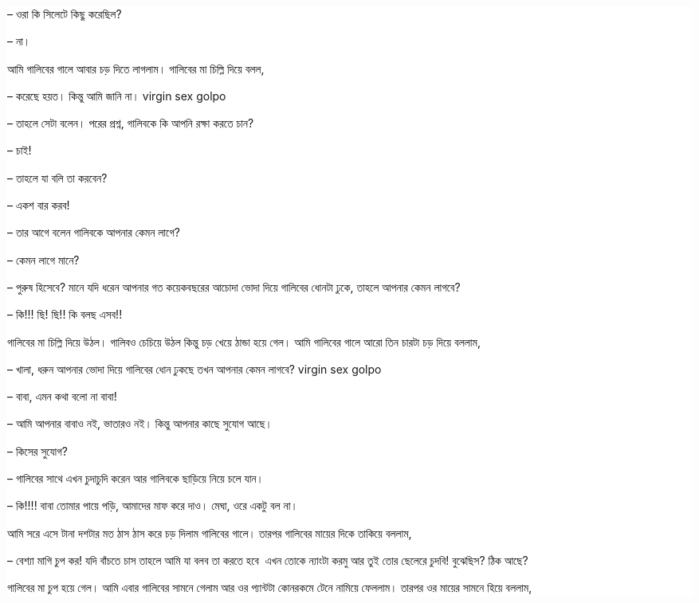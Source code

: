 – ওরা কি সিলেটে কিছু করেছিল?


– না।


আমি গালিবের গালে আবার চড় দিতে লাগলাম। গালিবের মা চিল্লি দিয়ে বলল,


– করেছে হয়ত। কিন্তু আমি জানি না। virgin sex golpo


– তাহলে সেটা বলেন। পরের প্রশ্ন, গালিবকে কি আপনি রক্ষা করতে চান?


– চাই!


– তাহলে যা বলি তা করবেন?


– একশ বার করব!


– তার আগে বলেন গালিবকে আপনার কেমন লাগে?


– কেমন লাগে মানে?


– পুরুষ হিসেবে? মানে যদি ধরেন আপনার গত কয়েকবছরের আচোদা ভোদা দিয়ে গালিবের ধোনটা ঢুকে, তাহলে আপনার কেমন লাগবে?


– কি!!! ছি! ছি!! কি বলছ এসব!!


গালিবের মা চিল্লি দিয়ে উঠল। গালিবও চেচিয়ে উঠল কিন্তু চড় খেয়ে ঠান্ডা হয়ে গেল। আমি গালিবের গালে আরো তিন চারটা চড় দিয়ে বললাম,


– খালা, ধরুন আপনার ভোদা দিয়ে গালিবের ধোন ঢুকছে তখন আপনার কেমন লাগবে? virgin sex golpo


– বাবা, এমন কথা বলো না বাবা!


– আমি আপনার বাবাও নই, ভাতারও নই। কিন্তু আপনার কাছে সুযোগ আছে।


– কিসের সুযোগ?


– গালিবের সাথে এখন চুদাচুদি করেন আর গালিবকে ছাড়িয়ে নিয়ে চলে যান।


– কি!!!! বাবা তোমার পায়ে পড়ি, আমাদের মাফ করে দাও। মেঘা, ওরে একটু বল না।


আমি সরে এসে টানা দশটার মত ঠাস ঠাস করে চড় দিলাম গালিবের গালে। তারপর গালিবের মায়ের দিকে তাকিয়ে বললাম,


– বেশ্যা মাগি চুপ কর! যদি বাঁচতে চাস তাহলে আমি যা বলব তা করতে হবে  এখন তোকে ন্যাংটা করমু আর তুই তোর ছেলেরে চুদবি! বুঝেছিস? ঠিক আছে?


গালিবের মা চুপ হয়ে গেল। আমি এবার গালিবের সামনে গেলাম আর ওর প্যান্টটা কোনরকমে টেনে নামিয়ে ফেললাম। তারপর ওর মায়ের সামনে হিয়ে বললাম,
